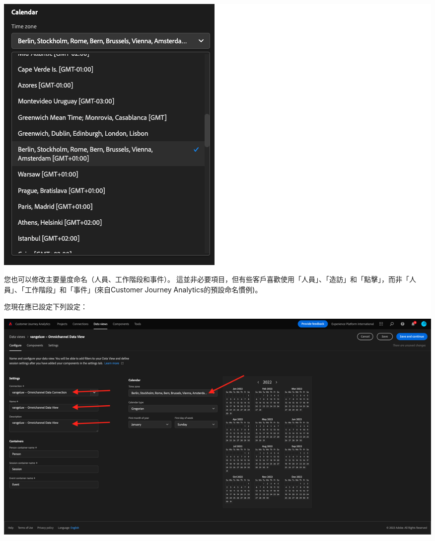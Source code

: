 ![示範](./images/ext7.png)

您也可以修改主要量度命名（人員、工作階段和事件）。 這並非必要項目，但有些客戶喜歡使用「人員」、「造訪」和「點擊」，而非「人員」、「工作階段」和「事件」(來自Customer Journey Analytics的預設命名慣例)。

您現在應已設定下列設定：

![示範](./images/1-v2.png)
